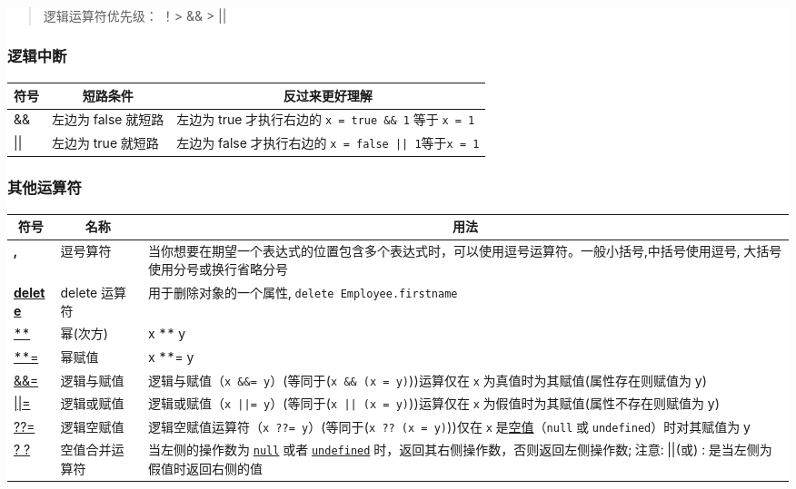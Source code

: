 > 逻辑运算符优先级： ！> && > ||

### 逻辑中断

| 符号 | 短路条件            | 反过来更好理解                                          |
| ---- | ------------------- | ------------------------------------------------------- |
| &&   | 左边为 false 就短路 | 左边为 true 才执行右边的 `x = true && 1` 等于 `x = 1`   |
| \|\| | 左边为 true 就短路  | 左边为 false 才执行右边的 `x = false \|\| 1`等于`x = 1` |

### 其他运算符

| 符号                                                                                                             | 名称                     | 用法                                                                                                                                                                                                                                                                                                                                                                                                                             |
| ---------------------------------------------------------------------------------------------------------------- | ------------------------ | -------------------------------------------------------------------------------------------------------------------------------------------------------------------------------------------------------------------------------------------------------------------------------------------------------------------------------------------------------------------------------------------------------------------------------- |
| [**,**](https://developer.mozilla.org/zh-CN/docs/Web/JavaScript/Reference/Operators/Comma_operator)              | 逗号算符                 | 当你想要在期望一个表达式的位置包含多个表达式时，可以使用逗号运算符。一般小括号,中括号使用逗号, 大括号使用分号或换行省略分号                                                                                                                                                                                                                                                                                                      |
| **[delete](https://developer.mozilla.org/zh-CN/docs/Web/JavaScript/Reference/Operators/delete)**                 | delete 运算符            | 用于删除对象的一个属性, `delete Employee.firstname`                                                                                                                                                                                                                                                                                                                                                                              |
| [\*\*](https://developer.mozilla.org/zh-CN/docs/Web/JavaScript/Reference/Operators/Exponentiation)               | 幂(次方)                 | x \*\* y                                                                                                                                                                                                                                                                                                                                                                                                                         |
| [\*\*=](https://developer.mozilla.org/zh-CN/docs/Web/JavaScript/Reference/Operators/Exponentiation_assignment)   | 幂赋值                   | x \*\*= y                                                                                                                                                                                                                                                                                                                                                                                                                        |
| [&&=](https://developer.mozilla.org/zh-CN/docs/Web/JavaScript/Reference/Operators/Logical_AND_assignment)        | 逻辑与赋值               | 逻辑与赋值（`x &&= y`）(等同于(`x && (x = y)`))运算仅在 `x` 为真值时为其赋值(属性存在则赋值为 y)                                                                                                                                                                                                                                                                                                                                 |
| [\|\|=](https://developer.mozilla.org/zh-CN/docs/Web/JavaScript/Reference/Operators/Logical_OR_assignment)       | 逻辑或赋值               | 逻辑或赋值（`x \|\|= y`）(等同于(`x \|\| (x = y)`))运算仅在 `x` 为假值时为其赋值(属性不存在则赋值为 y)                                                                                                                                                                                                                                                                                                                           |
| [??=](https://developer.mozilla.org/zh-CN/docs/Web/JavaScript/Reference/Operators/Nullish_coalescing_assignment) | 逻辑空赋值               | 逻辑空赋值运算符（`x ??= y`）(等同于(`x ?? (x = y)`))仅在 `x` 是[空值](https://developer.mozilla.org/zh-CN/docs/Glossary/Nullish)（`null` 或 `undefined`）时对其赋值为 y                                                                                                                                                                                                                                                         |
| [? ?](https://developer.mozilla.org/zh-CN/docs/Web/JavaScript/Reference/Operators/Nullish_coalescing)            | 空值合并运算符           | 当左侧的操作数为 [`null`](https://developer.mozilla.org/zh-CN/docs/Web/JavaScript/Reference/Operators/null) 或者 [`undefined`](https://developer.mozilla.org/zh-CN/docs/Web/JavaScript/Reference/Global_Objects/undefined) 时，返回其右侧操作数，否则返回左侧操作数; 注意: \|\|(或) : 是当左侧为假值时返回右侧的值                                                                                                               |